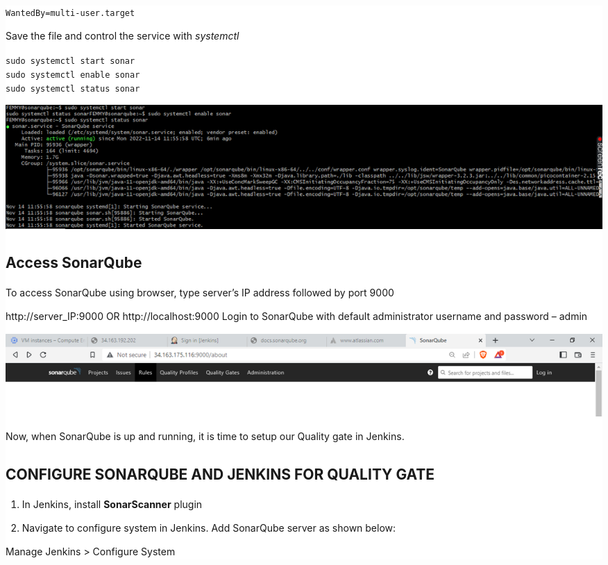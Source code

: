 ```
WantedBy=multi-user.target
```

Save the file and control the service with *systemctl*

```
sudo systemctl start sonar
sudo systemctl enable sonar
sudo systemctl status sonar
```

![sonar](./images/p14_cli_09.png)

## Access SonarQube
To access SonarQube using browser, type server’s IP address followed by port 9000

http://server_IP:9000 OR http://localhost:9000
Login to SonarQube with default administrator username and password – admin

![sonar](./images/p14_url_64.png)

Now, when SonarQube is up and running, it is time to setup our Quality gate in Jenkins.

## CONFIGURE SONARQUBE AND JENKINS FOR QUALITY GATE

1. In Jenkins, install **SonarScanner** plugin

2. Navigate to configure system in Jenkins. Add SonarQube server as shown below:

  Manage Jenkins > Configure System
